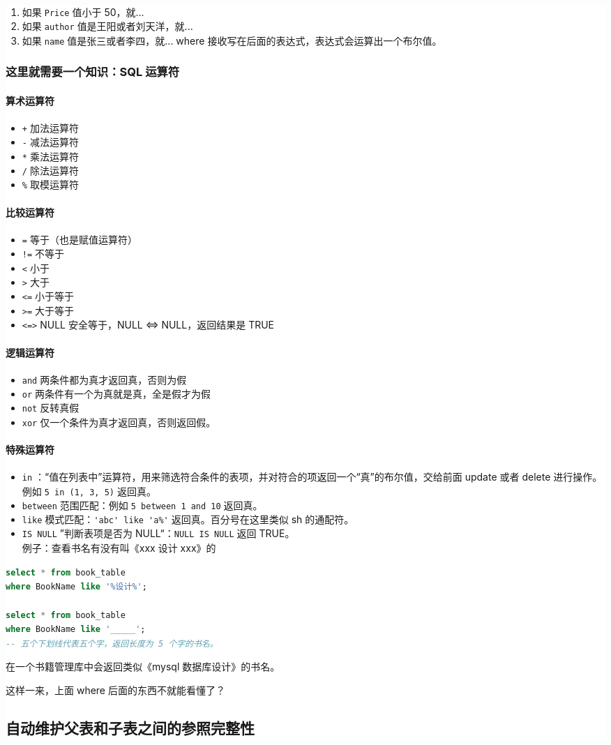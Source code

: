 1. 如果 `Price` 值小于 50，就...
2. 如果 `author` 值是王阳或者刘天洋，就...
3. 如果 `name` 值是张三或者李四，就...
   where 接收写在后面的表达式，表达式会运算出一个布尔值。

### 这里就需要一个知识：SQL 运算符

#### 算术运算符

- `+` 加法运算符
- `-` 减法运算符
- `*` 乘法运算符
- `/` 除法运算符
- `%` 取模运算符

#### 比较运算符

- `=` 等于（也是赋值运算符）
- `!=` 不等于
- `<` 小于
- `>` 大于
- `<=` 小于等于
- `>=` 大于等于
- `<=>` NULL 安全等于，NULL <=> NULL，返回结果是 TRUE

#### 逻辑运算符

- `and` 两条件都为真才返回真，否则为假
- `or` 两条件有一个为真就是真，全是假才为假
- `not` 反转真假
- `xor` 仅一个条件为真才返回真，否则返回假。

#### 特殊运算符

- `in` ：“值在列表中”运算符，用来筛选符合条件的表项，并对符合的项返回一个“真”的布尔值，交给前面 update 或者 delete 进行操作。例如 `5 in (1, 3, 5)` 返回真。
- `between` 范围匹配：例如 `5 between 1 and 10` 返回真。
- `like` 模式匹配：`'abc' like 'a%'` 返回真。百分号在这里类似 sh 的通配符。
- `IS NULL` ”判断表项是否为 NULL“：`NULL IS NULL` 返回 TRUE。  
  例子：查看书名有没有叫《xxx 设计 xxx》的

```sql
select * from book_table
where BookName like '%设计%';

select * from book_table
where BookName like '_____';
-- 五个下划线代表五个字，返回长度为 5 个字的书名。
```

在一个书籍管理库中会返回类似《mysql 数据库设计》的书名。

这样一来，上面 where 后面的东西不就能看懂了？

## 自动维护父表和子表之间的参照完整性
